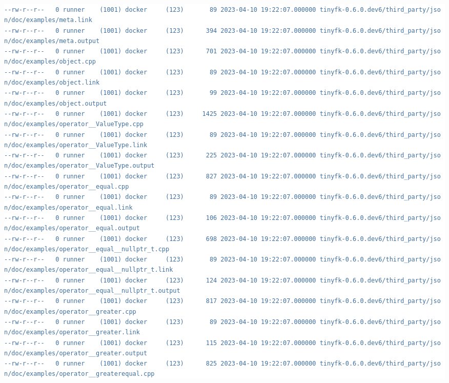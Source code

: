 ```diff
--rw-r--r--   0 runner    (1001) docker     (123)       89 2023-04-10 19:22:07.000000 tinyfk-0.6.0.dev6/third_party/json/doc/examples/meta.link
--rw-r--r--   0 runner    (1001) docker     (123)      394 2023-04-10 19:22:07.000000 tinyfk-0.6.0.dev6/third_party/json/doc/examples/meta.output
--rw-r--r--   0 runner    (1001) docker     (123)      701 2023-04-10 19:22:07.000000 tinyfk-0.6.0.dev6/third_party/json/doc/examples/object.cpp
--rw-r--r--   0 runner    (1001) docker     (123)       89 2023-04-10 19:22:07.000000 tinyfk-0.6.0.dev6/third_party/json/doc/examples/object.link
--rw-r--r--   0 runner    (1001) docker     (123)       99 2023-04-10 19:22:07.000000 tinyfk-0.6.0.dev6/third_party/json/doc/examples/object.output
--rw-r--r--   0 runner    (1001) docker     (123)     1425 2023-04-10 19:22:07.000000 tinyfk-0.6.0.dev6/third_party/json/doc/examples/operator__ValueType.cpp
--rw-r--r--   0 runner    (1001) docker     (123)       89 2023-04-10 19:22:07.000000 tinyfk-0.6.0.dev6/third_party/json/doc/examples/operator__ValueType.link
--rw-r--r--   0 runner    (1001) docker     (123)      225 2023-04-10 19:22:07.000000 tinyfk-0.6.0.dev6/third_party/json/doc/examples/operator__ValueType.output
--rw-r--r--   0 runner    (1001) docker     (123)      827 2023-04-10 19:22:07.000000 tinyfk-0.6.0.dev6/third_party/json/doc/examples/operator__equal.cpp
--rw-r--r--   0 runner    (1001) docker     (123)       89 2023-04-10 19:22:07.000000 tinyfk-0.6.0.dev6/third_party/json/doc/examples/operator__equal.link
--rw-r--r--   0 runner    (1001) docker     (123)      106 2023-04-10 19:22:07.000000 tinyfk-0.6.0.dev6/third_party/json/doc/examples/operator__equal.output
--rw-r--r--   0 runner    (1001) docker     (123)      698 2023-04-10 19:22:07.000000 tinyfk-0.6.0.dev6/third_party/json/doc/examples/operator__equal__nullptr_t.cpp
--rw-r--r--   0 runner    (1001) docker     (123)       89 2023-04-10 19:22:07.000000 tinyfk-0.6.0.dev6/third_party/json/doc/examples/operator__equal__nullptr_t.link
--rw-r--r--   0 runner    (1001) docker     (123)      124 2023-04-10 19:22:07.000000 tinyfk-0.6.0.dev6/third_party/json/doc/examples/operator__equal__nullptr_t.output
--rw-r--r--   0 runner    (1001) docker     (123)      817 2023-04-10 19:22:07.000000 tinyfk-0.6.0.dev6/third_party/json/doc/examples/operator__greater.cpp
--rw-r--r--   0 runner    (1001) docker     (123)       89 2023-04-10 19:22:07.000000 tinyfk-0.6.0.dev6/third_party/json/doc/examples/operator__greater.link
--rw-r--r--   0 runner    (1001) docker     (123)      115 2023-04-10 19:22:07.000000 tinyfk-0.6.0.dev6/third_party/json/doc/examples/operator__greater.output
--rw-r--r--   0 runner    (1001) docker     (123)      825 2023-04-10 19:22:07.000000 tinyfk-0.6.0.dev6/third_party/json/doc/examples/operator__greaterequal.cpp
